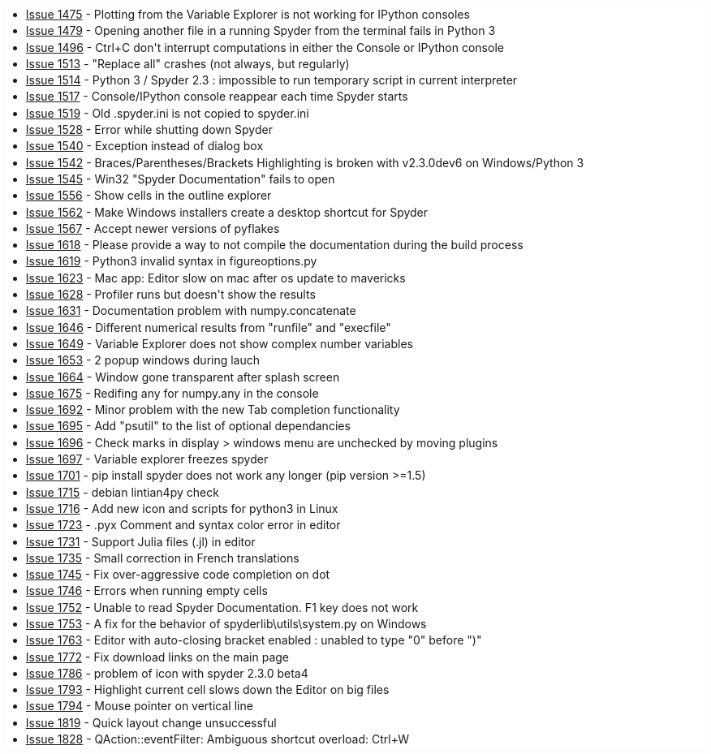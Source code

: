 * [Issue 1475](/spyder-ide/spyder/issues/1475) - Plotting from the Variable Explorer is not working for IPython consoles
* [Issue 1479](/spyder-ide/spyder/issues/1479) - Opening another file in a running Spyder from the terminal fails in Python 3
* [Issue 1496](/spyder-ide/spyder/issues/1496) - Ctrl+C don't interrupt computations in either the Console or IPython console
* [Issue 1513](/spyder-ide/spyder/issues/1513) - "Replace all" crashes (not always, but regularly)
* [Issue 1514](/spyder-ide/spyder/issues/1514) - Python 3 / Spyder 2.3 : impossible to run temporary script in current interpreter
* [Issue 1517](/spyder-ide/spyder/issues/1517) - Console/IPython console reappear each time Spyder starts
* [Issue 1519](/spyder-ide/spyder/issues/1519) - Old .spyder.ini is not copied to spyder.ini
* [Issue 1528](/spyder-ide/spyder/issues/1528) - Error while shutting down Spyder
* [Issue 1540](/spyder-ide/spyder/issues/1540) - Exception instead of dialog box
* [Issue 1542](/spyder-ide/spyder/issues/1542) - Braces/Parentheses/Brackets Highlighting is broken with v2.3.0dev6 on Windows/Python 3
* [Issue 1545](/spyder-ide/spyder/issues/1545) - Win32 "Spyder Documentation" fails to open
* [Issue 1556](/spyder-ide/spyder/issues/1556) - Show cells in the outline explorer
* [Issue 1562](/spyder-ide/spyder/issues/1562) - Make Windows installers create a desktop shortcut for Spyder
* [Issue 1567](/spyder-ide/spyder/issues/1567) - Accept newer versions of pyflakes
* [Issue 1618](/spyder-ide/spyder/issues/1618) - Please provide a way to not compile the documentation during the build process
* [Issue 1619](/spyder-ide/spyder/issues/1619) - Python3 invalid syntax in figureoptions.py
* [Issue 1623](/spyder-ide/spyder/issues/1623) - Mac app: Editor slow on mac after os update to mavericks
* [Issue 1628](/spyder-ide/spyder/issues/1628) - Profiler runs but doesn't show the results
* [Issue 1631](/spyder-ide/spyder/issues/1631) - Documentation problem with numpy.concatenate
* [Issue 1646](/spyder-ide/spyder/issues/1646) - Different numerical results from "runfile" and "execfile"
* [Issue 1649](/spyder-ide/spyder/issues/1649) - Variable Explorer does not show complex number variables
* [Issue 1653](/spyder-ide/spyder/issues/1653) - 2 popup windows during lauch
* [Issue 1664](/spyder-ide/spyder/issues/1664) - Window gone transparent after splash screen
* [Issue 1675](/spyder-ide/spyder/issues/1675) - Redifing any for numpy.any in the console
* [Issue 1692](/spyder-ide/spyder/issues/1692) - Minor problem with the new Tab completion functionality
* [Issue 1695](/spyder-ide/spyder/issues/1695) - Add "psutil" to the list of optional dependancies
* [Issue 1696](/spyder-ide/spyder/issues/1696) - Check marks in display > windows menu are unchecked by moving plugins
* [Issue 1697](/spyder-ide/spyder/issues/1697) - Variable explorer freezes spyder
* [Issue 1701](/spyder-ide/spyder/issues/1701) - pip install spyder does not work any longer (pip version >=1.5)
* [Issue 1715](/spyder-ide/spyder/issues/1715) - debian lintian4py check
* [Issue 1716](/spyder-ide/spyder/issues/1716) - Add new icon and scripts for python3 in Linux
* [Issue 1723](/spyder-ide/spyder/issues/1723) - .pyx Comment and syntax color error in editor
* [Issue 1731](/spyder-ide/spyder/issues/1731) - Support Julia files (.jl) in editor
* [Issue 1735](/spyder-ide/spyder/issues/1735) - Small correction in French translations
* [Issue 1745](/spyder-ide/spyder/issues/1745) - Fix over-aggressive code completion on dot
* [Issue 1746](/spyder-ide/spyder/issues/1746) - Errors when running empty cells
* [Issue 1752](/spyder-ide/spyder/issues/1752) - Unable to read Spyder Documentation. F1 key does not work
* [Issue 1753](/spyder-ide/spyder/issues/1753) - A fix for the behavior of spyderlib\utils\system.py on Windows
* [Issue 1763](/spyder-ide/spyder/issues/1763) - Editor with auto-closing bracket enabled : unabled to type "0" before ")"
* [Issue 1772](/spyder-ide/spyder/issues/1772) - Fix download links on the main page
* [Issue 1786](/spyder-ide/spyder/issues/1786) - problem of icon with spyder 2.3.0 beta4
* [Issue 1793](/spyder-ide/spyder/issues/1793) - Highlight current cell slows down the Editor on big files
* [Issue 1794](/spyder-ide/spyder/issues/1794) - Mouse pointer on vertical line
* [Issue 1819](/spyder-ide/spyder/issues/1819) - Quick layout change unsuccessful
* [Issue 1828](/spyder-ide/spyder/issues/1828) - QAction::eventFilter: Ambiguous shortcut overload: Ctrl+W
